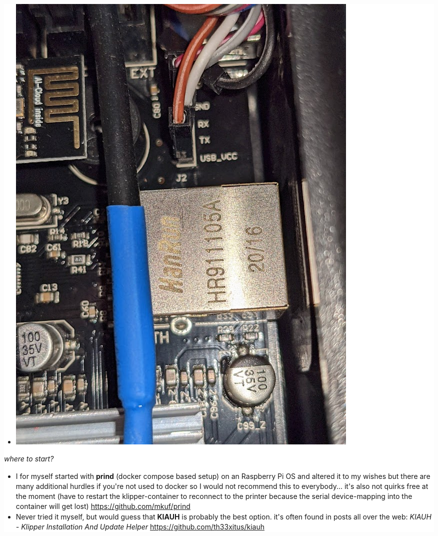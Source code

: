    * ![Alt text](/images/focusMainboardSerial.jpg?raw=true "Serial")

*where to start?*
  *  I for myself started with **prind** (docker compose based setup) on an Raspberry Pi OS and altered it to my wishes
   but there are many additional hurdles if you're not used to docker so I would not recommend this to everybody... it's also not quirks free at the moment (have to restart the  klipper-container to reconnect to the printer because the serial device-mapping into the container will get lost)
   https://github.com/mkuf/prind
  *  Never tried it myself, but would guess that **KIAUH** is probably the best option.
   it's often found in posts all over the  web: *KIAUH - Klipper Installation And Update Helper*
       https://github.com/th33xitus/kiauh 

